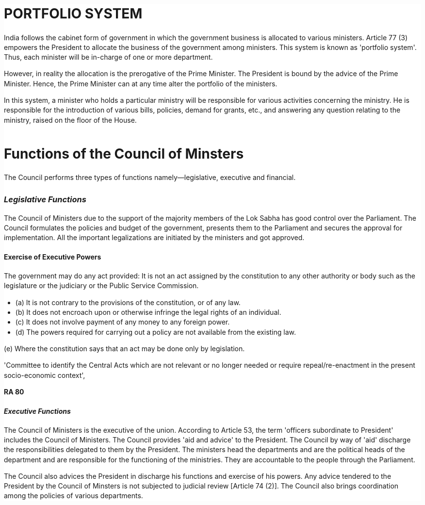 # PORTFOLIO SYSTEM

India follows the cabinet form of government in which the government business is allocated to various ministers. Article 77 (3) empowers the President to allocate the business of the government among ministers. This system is known as 'portfolio system'. Thus, each minister will be in-charge of one or more department.

However, in reality the allocation is the prerogative of the Prime Minister. The President is bound by the advice of the Prime Minister. Hence, the Prime Minister can at any time alter the portfolio of the ministers.

In this system, a minister who holds a particular ministry will be responsible for various activities concerning the ministry. He is responsible for the introduction of various bills, policies, demand for grants, etc., and answering any question relating to the ministry, raised on the floor of the House.

# Functions of the Council of Minsters

The Council performs three types of functions namely—legislative, executive and financial.

### *Legislative Functions*

The Council of Ministers due to the support of the majority members of the Lok Sabha has good control over the Parliament. The Council formulates the policies and budget of the government, presents them to the Parliament and secures the approval for implementation. All the important legalizations are initiated by the ministers and got approved.

#### Exercise of Executive Powers

The government may do any act provided: It is not an act assigned by the constitution to any other authority or body such as the legislature or the judiciary or the Public Service Commission.

- (a) It is not contrary to the provisions of the constitution, or of any law.
- (b) It does not encroach upon or otherwise infringe the legal rights of an individual.
- (c) It does not involve payment of any money to any foreign power.
- (d) The powers required for carrying out a policy are not available from the existing law.

(e) Where the constitution says that an act may be done only by legislation.

'Committee to identify the Central Acts which are not relevant or no longer needed or require repeal/re-enactment in the present socio-economic context',

**RA 80** 

#### *Executive Functions*

The Council of Ministers is the executive of the union. According to Article 53, the term 'officers subordinate to President' includes the Council of Ministers. The Council provides 'aid and advice' to the President. The Council by way of 'aid' discharge the responsibilities delegated to them by the President. The ministers head the departments and are the political heads of the department and are responsible for the functioning of the ministries. They are accountable to the people through the Parliament.

The Council also advices the President in discharge his functions and exercise of his powers. Any advice tendered to the President by the Council of Minsters is not subjected to judicial review [Article 74 (2)]. The Council also brings coordination among the policies of various departments.
